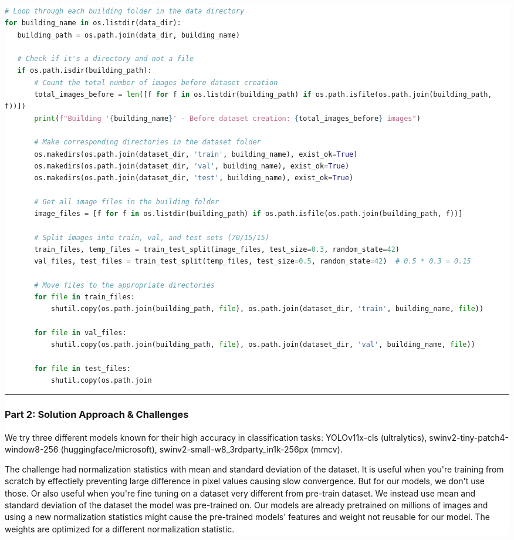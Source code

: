  ```python
# Loop through each building folder in the data directory
for building_name in os.listdir(data_dir):
    building_path = os.path.join(data_dir, building_name)

    # Check if it's a directory and not a file
    if os.path.isdir(building_path):
        # Count the total number of images before dataset creation
        total_images_before = len([f for f in os.listdir(building_path) if os.path.isfile(os.path.join(building_path, f))])
        print(f"Building '{building_name}' - Before dataset creation: {total_images_before} images")

        # Make corresponding directories in the dataset folder
        os.makedirs(os.path.join(dataset_dir, 'train', building_name), exist_ok=True)
        os.makedirs(os.path.join(dataset_dir, 'val', building_name), exist_ok=True)
        os.makedirs(os.path.join(dataset_dir, 'test', building_name), exist_ok=True)

        # Get all image files in the building folder
        image_files = [f for f in os.listdir(building_path) if os.path.isfile(os.path.join(building_path, f))]
        
        # Split images into train, val, and test sets (70/15/15)
        train_files, temp_files = train_test_split(image_files, test_size=0.3, random_state=42)
        val_files, test_files = train_test_split(temp_files, test_size=0.5, random_state=42)  # 0.5 * 0.3 = 0.15

        # Move files to the appropriate directories
        for file in train_files:
            shutil.copy(os.path.join(building_path, file), os.path.join(dataset_dir, 'train', building_name, file))
        
        for file in val_files:
            shutil.copy(os.path.join(building_path, file), os.path.join(dataset_dir, 'val', building_name, file))
        
        for file in test_files:
            shutil.copy(os.path.join
```

---

### **Part 2: Solution Approach & Challenges**

We try three different models known for their high accuracy in classification tasks: YOLOv11x-cls (ultralytics), swinv2-tiny-patch4-window8-256 (huggingface/microsoft), swinv2-small-w8_3rdparty_in1k-256px (mmcv).

The challenge had normalization statistics with mean and standard deviation of the dataset. It is useful when you're training from scratch by effectiely preventing large difference in pixel values causing slow convergence. But for our models, we don't use those. Or also useful when you're fine tuning on a dataset very different from pre-train dataset. We instead use mean and standard deviation of the dataset the model was pre-trained on. Our models are already pretrained on millions of images and using a new normalization statistics might cause the pre-trained models' features and weight not reusable for our model. The weights are optimized for a different normalization statistic.
